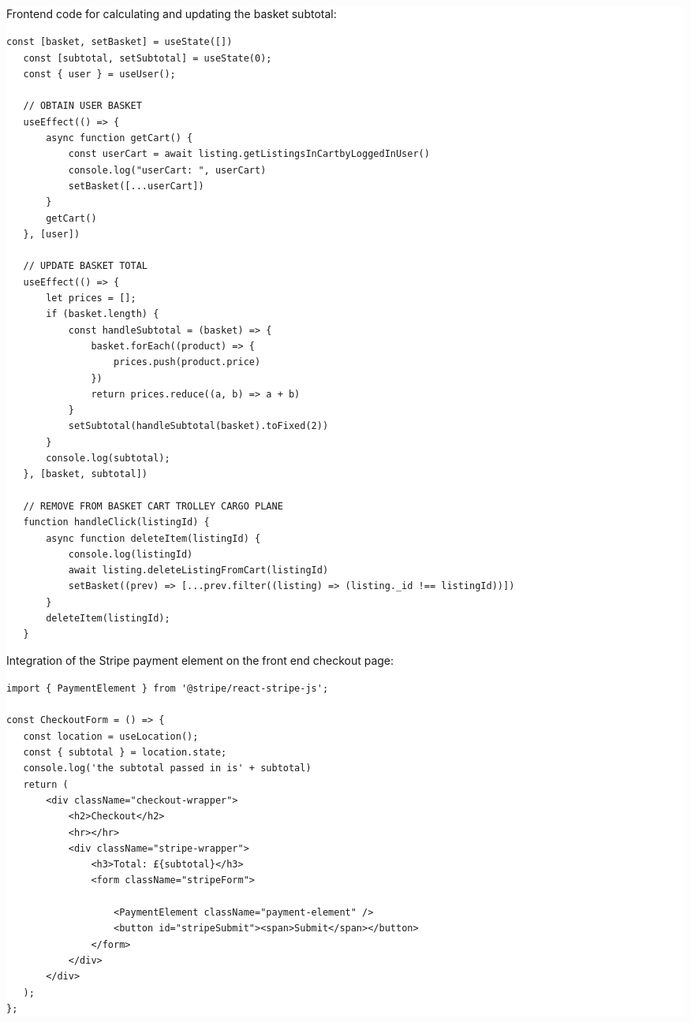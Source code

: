 Frontend code for calculating and updating the basket subtotal:
```
const [basket, setBasket] = useState([])
   const [subtotal, setSubtotal] = useState(0);
   const { user } = useUser();
 
   // OBTAIN USER BASKET
   useEffect(() => {
       async function getCart() {
           const userCart = await listing.getListingsInCartbyLoggedInUser()
           console.log("userCart: ", userCart)
           setBasket([...userCart])
       }
       getCart()
   }, [user])
 
   // UPDATE BASKET TOTAL
   useEffect(() => {
       let prices = [];
       if (basket.length) {
           const handleSubtotal = (basket) => {
               basket.forEach((product) => {
                   prices.push(product.price)
               })
               return prices.reduce((a, b) => a + b)
           }
           setSubtotal(handleSubtotal(basket).toFixed(2))
       }
       console.log(subtotal);
   }, [basket, subtotal])
 
   // REMOVE FROM BASKET CART TROLLEY CARGO PLANE
   function handleClick(listingId) {
       async function deleteItem(listingId) {
           console.log(listingId)
           await listing.deleteListingFromCart(listingId)
           setBasket((prev) => [...prev.filter((listing) => (listing._id !== listingId))])
       }
       deleteItem(listingId);
   }
 ```

Integration of the Stripe payment element on the front end checkout page:
```
import { PaymentElement } from '@stripe/react-stripe-js';
 
const CheckoutForm = () => {
   const location = useLocation();
   const { subtotal } = location.state;
   console.log('the subtotal passed in is' + subtotal)
   return (
       <div className="checkout-wrapper">
           <h2>Checkout</h2>
           <hr></hr>
           <div className="stripe-wrapper">
               <h3>Total: £{subtotal}</h3>
               <form className="stripeForm">
 
                   <PaymentElement className="payment-element" />
                   <button id="stripeSubmit"><span>Submit</span></button>
               </form>
           </div>
       </div>
   );
};
```